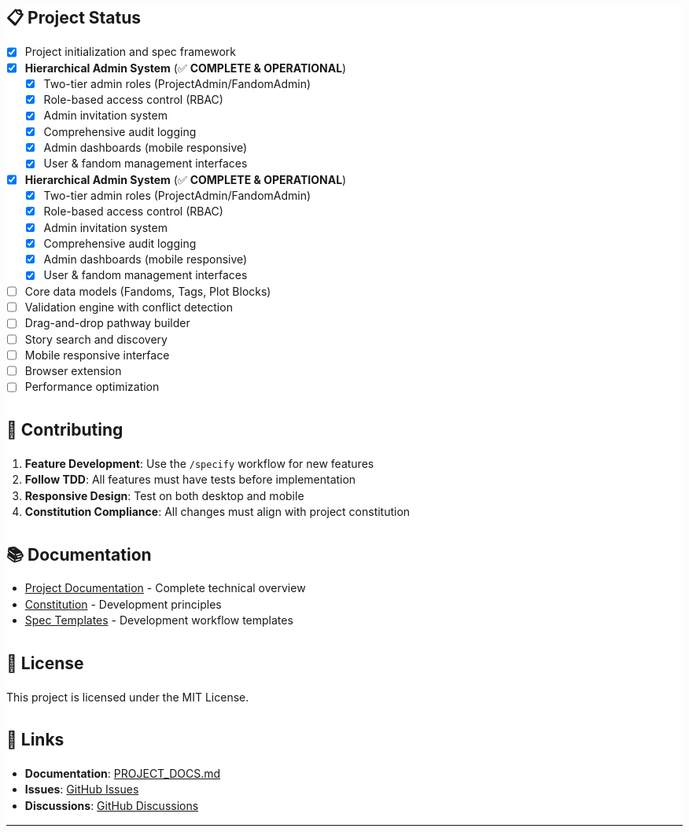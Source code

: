 ## 📋 Project Status

- [x] Project initialization and spec framework
- [x] **Hierarchical Admin System** (✅ **COMPLETE & OPERATIONAL**)
  - [x] Two-tier admin roles (ProjectAdmin/FandomAdmin)
  - [x] Role-based access control (RBAC)
  - [x] Admin invitation system
  - [x] Comprehensive audit logging
  - [x] Admin dashboards (mobile responsive)
  - [x] User & fandom management interfaces
- [x] **Hierarchical Admin System** (✅ **COMPLETE & OPERATIONAL**)
  - [x] Two-tier admin roles (ProjectAdmin/FandomAdmin)
  - [x] Role-based access control (RBAC)
  - [x] Admin invitation system
  - [x] Comprehensive audit logging
  - [x] Admin dashboards (mobile responsive)
  - [x] User & fandom management interfaces
- [ ] Core data models (Fandoms, Tags, Plot Blocks)
- [ ] Validation engine with conflict detection
- [ ] Drag-and-drop pathway builder
- [ ] Story search and discovery
- [ ] Mobile responsive interface
- [ ] Browser extension
- [ ] Performance optimization

## 🤝 Contributing

1. **Feature Development**: Use the `/specify` workflow for new features
2. **Follow TDD**: All features must have tests before implementation
3. **Responsive Design**: Test on both desktop and mobile
4. **Constitution Compliance**: All changes must align with project constitution

## 📚 Documentation

- [Project Documentation](./PROJECT_DOCS.md) - Complete technical overview
- [Constitution](./.specify/memory/constitution.md) - Development principles
- [Spec Templates](./.specify/templates/) - Development workflow templates

## 📄 License

This project is licensed under the MIT License.

## 🔗 Links

- **Documentation**: [PROJECT_DOCS.md](./PROJECT_DOCS.md)
- **Issues**: [GitHub Issues](https://github.com/Life-Experimentalist/the-pensive-index/issues)
- **Discussions**: [GitHub Discussions](https://github.com/Life-Experimentalist/the-pensive-index/discussions)

---
